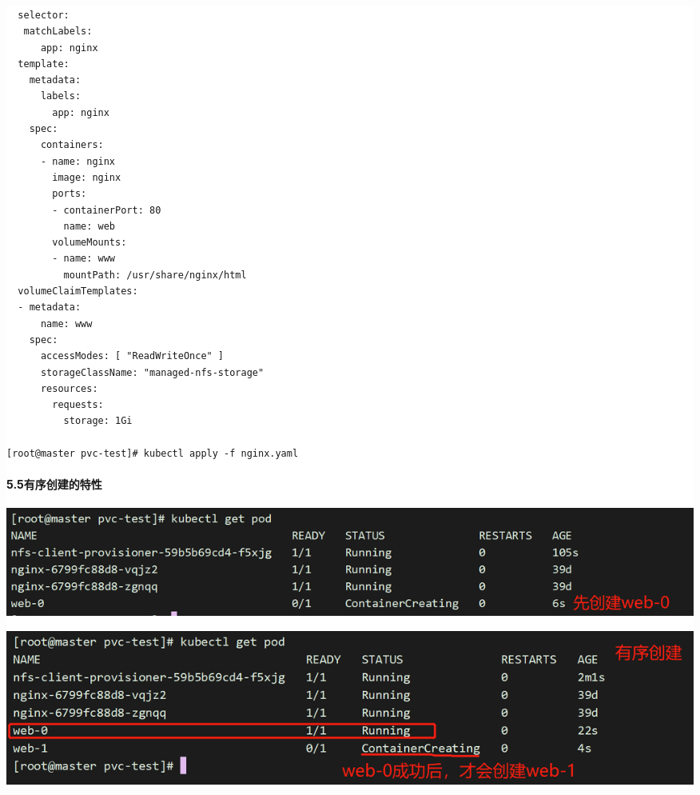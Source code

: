 ```shell
  selector:
   matchLabels:
      app: nginx
  template:
    metadata:
      labels:
        app: nginx
    spec:
      containers:
      - name: nginx
        image: nginx
        ports:
        - containerPort: 80
          name: web
        volumeMounts:
        - name: www
          mountPath: /usr/share/nginx/html
  volumeClaimTemplates:
  - metadata:
      name: www
    spec:
      accessModes: [ "ReadWriteOnce" ]
      storageClassName: "managed-nfs-storage"
      resources:
        requests:
          storage: 1Gi
          
[root@master pvc-test]# kubectl apply -f nginx.yaml
```



#### 5.5有序创建的特性

![img](assets/k8s控制器/1683017419474-fbb51171-0698-4e16-adfa-fd2f9b70f84c.png)



![img](assets/k8s控制器/1683017421279-dadee4cf-c5df-4cbc-ade3-e00a66ecad89.png)
